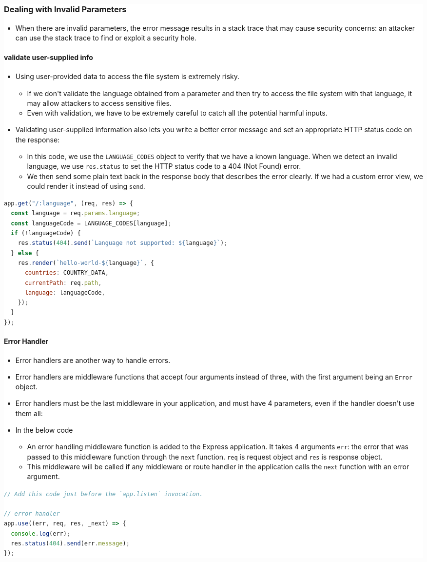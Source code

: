 ### Dealing with Invalid Parameters

- When there are invalid parameters, the error message results in a stack trace that may cause security concerns: an attacker can use the stack trace to find or exploit a security hole. 

#### validate user-supplied info

- Using user-provided data to access the file system is extremely risky.
  - If we don't validate the language obtained from a parameter and then try to access the file system with that language, it may allow attackers to access sensitive files.  
  - Even with validation, we have to be extremely careful to catch all the potential harmful inputs. 

- Validating user-supplied information also lets you write a better error message and set an appropriate HTTP status code on the response:
  - In this code, we use the `LANGUAGE_CODES` object to verify that we have a known language. When we detect an invalid language, we use `res.status` to set the HTTP status code to a 404 (Not Found) error.
  - We then send some plain text back in the response body that describes the error clearly. If we had a custom error view, we could render it instead of using `send`.

```js
app.get("/:language", (req, res) => {
  const language = req.params.language;
  const languageCode = LANGUAGE_CODES[language];
  if (!languageCode) {
    res.status(404).send(`Language not supported: ${language}`);
  } else {
    res.render(`hello-world-${language}`, {
      countries: COUNTRY_DATA,
      currentPath: req.path,
      language: languageCode,
    });
  }
});
```

#### Error Handler

- Error handlers are another way to handle errors.

- Error handlers are middleware functions that accept four arguments instead of three, with the first argument being an `Error` object.
- Error handlers must be the last middleware in your application, and must have 4 parameters, even if the handler doesn't use them all:
- In the below code
  - An error handling middleware function is added to the Express application. It takes 4 arguments `err`: the error that was passed to this middleware function through the `next` function. `req` is request object and `res` is response object. 
  - This middleware will be called if any middleware or route handler in the application calls the `next` function with an error argument.

```js
// Add this code just before the `app.listen` invocation.

// error handler
app.use((err, req, res, _next) => {
  console.log(err);
  res.status(404).send(err.message);
});
```
